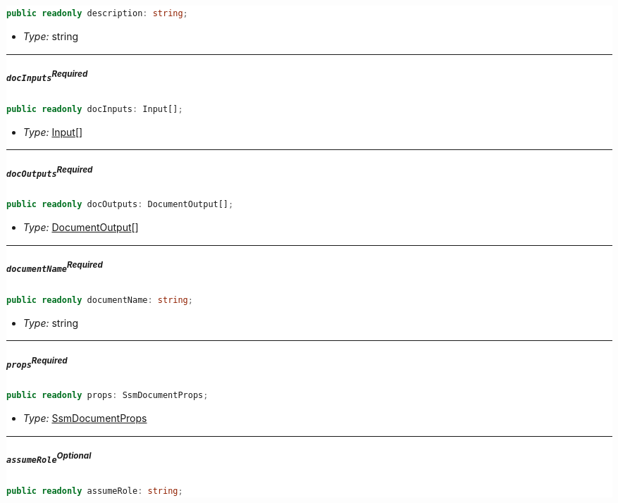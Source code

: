 ```typescript
public readonly description: string;
```

- *Type:* string

---

##### `docInputs`<sup>Required</sup> <a name="docInputs" id="cdk-ssm-documents.CommandDocument.property.docInputs"></a>

```typescript
public readonly docInputs: Input[];
```

- *Type:* <a href="#cdk-ssm-documents.Input">Input</a>[]

---

##### `docOutputs`<sup>Required</sup> <a name="docOutputs" id="cdk-ssm-documents.CommandDocument.property.docOutputs"></a>

```typescript
public readonly docOutputs: DocumentOutput[];
```

- *Type:* <a href="#cdk-ssm-documents.DocumentOutput">DocumentOutput</a>[]

---

##### `documentName`<sup>Required</sup> <a name="documentName" id="cdk-ssm-documents.CommandDocument.property.documentName"></a>

```typescript
public readonly documentName: string;
```

- *Type:* string

---

##### `props`<sup>Required</sup> <a name="props" id="cdk-ssm-documents.CommandDocument.property.props"></a>

```typescript
public readonly props: SsmDocumentProps;
```

- *Type:* <a href="#cdk-ssm-documents.SsmDocumentProps">SsmDocumentProps</a>

---

##### `assumeRole`<sup>Optional</sup> <a name="assumeRole" id="cdk-ssm-documents.CommandDocument.property.assumeRole"></a>

```typescript
public readonly assumeRole: string;
```
